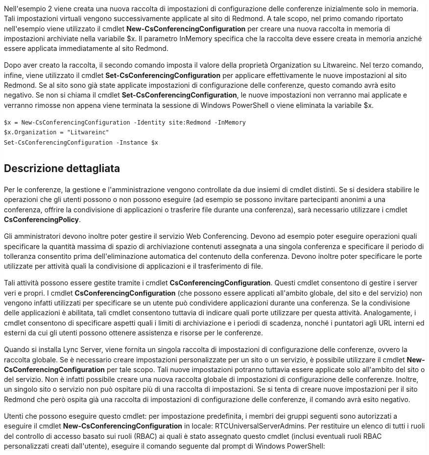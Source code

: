 Nell'esempio 2 viene creata una nuova raccolta di impostazioni di configurazione delle conferenze inizialmente solo in memoria. Tali impostazioni virtuali vengono successivamente applicate al sito di Redmond. A tale scopo, nel primo comando riportato nell'esempio viene utilizzato il cmdlet **New-CsConferencingConfiguration** per creare una nuova raccolta in memoria di impostazioni archiviate nella variabile $x. Il parametro InMemory specifica che la raccolta deve essere creata in memoria anziché essere applicata immediatamente al sito Redmond.

Dopo aver creato la raccolta, il secondo comando imposta il valore della proprietà Organization su Litwareinc. Nel terzo comando, infine, viene utilizzato il cmdlet **Set-CsConferencingConfiguration** per applicare effettivamente le nuove impostazioni al sito Redmond. Se al sito sono già state applicate impostazioni di configurazione delle conferenze, questo comando avrà esito negativo. Se non si chiama il cmdlet **Set-CsConferencingConfiguration**, le nuove impostazioni non verranno mai applicate e verranno rimosse non appena viene terminata la sessione di Windows PowerShell o viene eliminata la variabile $x.

    $x = New-CsConferencingConfiguration -Identity site:Redmond -InMemory
    $x.Organization = "Litwareinc"
    Set-CsConferencingConfiguration -Instance $x

## Descrizione dettagliata

Per le conferenze, la gestione e l'amministrazione vengono controllate da due insiemi di cmdlet distinti. Se si desidera stabilire le operazioni che gli utenti possono o non possono eseguire (ad esempio se possono invitare partecipanti anonimi a una conferenza, offrire la condivisione di applicazioni o trasferire file durante una conferenza), sarà necessario utilizzare i cmdlet **CsConferencingPolicy**.

Gli amministratori devono inoltre poter gestire il servizio Web Conferencing. Devono ad esempio poter eseguire operazioni quali specificare la quantità massima di spazio di archiviazione contenuti assegnata a una singola conferenza e specificare il periodo di tolleranza consentito prima dell'eliminazione automatica del contenuto della conferenza. Devono inoltre poter specificare le porte utilizzate per attività quali la condivisione di applicazioni e il trasferimento di file.

Tali attività possono essere gestite tramite i cmdlet **CsConferencingConfiguration**. Questi cmdlet consentono di gestire i server veri e propri. I cmdlet **CsConferencingConfiguration** (che possono essere applicati all'ambito globale, del sito e del servizio) non vengono infatti utilizzati per specificare se un utente può condividere applicazioni durante una conferenza. Se la condivisione delle applicazioni è abilitata, tali cmdlet consentono tuttavia di indicare quali porte utilizzare per questa attività. Analogamente, i cmdlet consentono di specificare aspetti quali i limiti di archiviazione e i periodi di scadenza, nonché i puntatori agli URL interni ed esterni da cui gli utenti possono ottenere assistenza e risorse per le conferenze.

Quando si installa Lync Server, viene fornita un singola raccolta di impostazioni di configurazione delle conferenze, ovvero la raccolta globale. Se è necessario creare impostazioni personalizzate per un sito o un servizio, è possibile utilizzare il cmdlet **New-CsConferencingConfiguration** per tale scopo. Tali nuove impostazioni potranno tuttavia essere applicate solo all'ambito del sito o del servizio. Non è infatti possibile creare una nuova raccolta globale di impostazioni di configurazione delle conferenze. Inoltre, un singolo sito o servizio non può ospitare più di una raccolta di impostazioni. Se si tenta di creare nuove impostazioni per il sito Redmond che però ospita già una raccolta di impostazioni di configurazione delle conferenze, il comando avrà esito negativo.

Utenti che possono eseguire questo cmdlet: per impostazione predefinita, i membri dei gruppi seguenti sono autorizzati a eseguire il cmdlet **New-CsConferencingConfiguration** in locale: RTCUniversalServerAdmins. Per restituire un elenco di tutti i ruoli del controllo di accesso basato sui ruoli (RBAC) ai quali è stato assegnato questo cmdlet (inclusi eventuali ruoli RBAC personalizzati creati dall'utente), eseguire il comando seguente dal prompt di Windows PowerShell:

